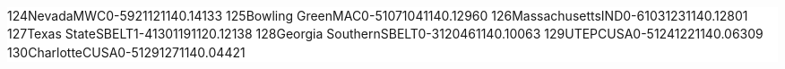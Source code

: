 <tr><td>124</td><td>Nevada</td><td>MWC</td><td>0-5</td><td>92</td><td>112</td><td>114</td><td>0.14133</td></tr>
<tr><td>125</td><td>Bowling Green</td><td>MAC</td><td>0-5</td><td>107</td><td>104</td><td>114</td><td>0.12960</td></tr>
<tr><td>126</td><td>Massachusetts</td><td>IND</td><td>0-6</td><td>103</td><td>123</td><td>114</td><td>0.12801</td></tr>
<tr><td>127</td><td>Texas State</td><td>SBELT</td><td>1-4</td><td>130</td><td>119</td><td>112</td><td>0.12138</td></tr>
<tr><td>128</td><td>Georgia Southern</td><td>SBELT</td><td>0-3</td><td>120</td><td>46</td><td>114</td><td>0.10063</td></tr>
<tr><td>129</td><td>UTEP</td><td>CUSA</td><td>0-5</td><td>124</td><td>122</td><td>114</td><td>0.06309</td></tr>
<tr><td>130</td><td>Charlotte</td><td>CUSA</td><td>0-5</td><td>129</td><td>127</td><td>114</td><td>0.04421</td></tr>
</tbody></table>
